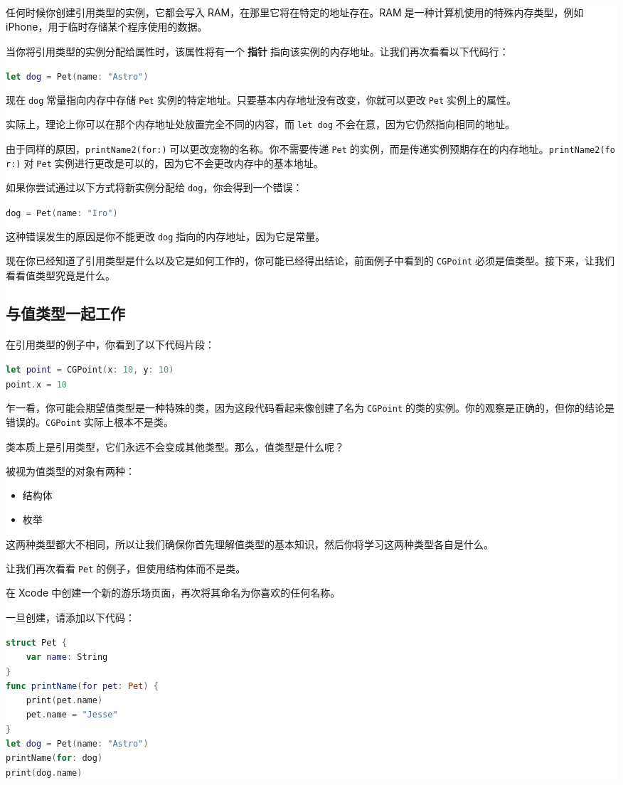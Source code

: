 任何时候你创建引用类型的实例，它都会写入 RAM，在那里它将在特定的地址存在。RAM 是一种计算机使用的特殊内存类型，例如 iPhone，用于临时存储某个程序使用的数据。

当你将引用类型的实例分配给属性时，该属性将有一个 **指针** 指向该实例的内存地址。让我们再次看看以下代码行：

```swift
let dog = Pet(name: "Astro")
```

现在 `dog` 常量指向内存中存储 `Pet` 实例的特定地址。只要基本内存地址没有改变，你就可以更改 `Pet` 实例上的属性。

实际上，理论上你可以在那个内存地址处放置完全不同的内容，而 `let dog` 不会在意，因为它仍然指向相同的地址。

由于同样的原因，`printName2(for:)` 可以更改宠物的名称。你不需要传递 `Pet` 的实例，而是传递实例预期存在的内存地址。`printName2(for:)` 对 `Pet` 实例进行更改是可以的，因为它不会更改内存中的基本地址。

如果你尝试通过以下方式将新实例分配给 `dog`，你会得到一个错误：

```swift
dog = Pet(name: "Iro")
```

这种错误发生的原因是你不能更改 `dog` 指向的内存地址，因为它是常量。

现在你已经知道了引用类型是什么以及它是如何工作的，你可能已经得出结论，前面例子中看到的 `CGPoint` 必须是值类型。接下来，让我们看看值类型究竟是什么。

## 与值类型一起工作

在引用类型的例子中，你看到了以下代码片段：

```swift
let point = CGPoint(x: 10, y: 10)
point.x = 10
```

乍一看，你可能会期望值类型是一种特殊的类，因为这段代码看起来像创建了名为 `CGPoint` 的类的实例。你的观察是正确的，但你的结论是错误的。`CGPoint` 实际上根本不是类。

类本质上是引用类型，它们永远不会变成其他类型。那么，值类型是什么呢？

被视为值类型的对象有两种：

+   结构体

+   枚举

这两种类型都大不相同，所以让我们确保你首先理解值类型的基本知识，然后你将学习这两种类型各自是什么。

让我们再次看看 `Pet` 的例子，但使用结构体而不是类。

在 Xcode 中创建一个新的游乐场页面，再次将其命名为你喜欢的任何名称。

一旦创建，请添加以下代码：

```swift
struct Pet {
    var name: String
}
func printName(for pet: Pet) {
    print(pet.name)
    pet.name = "Jesse"
}
let dog = Pet(name: "Astro")
printName(for: dog) 
print(dog.name)
```
